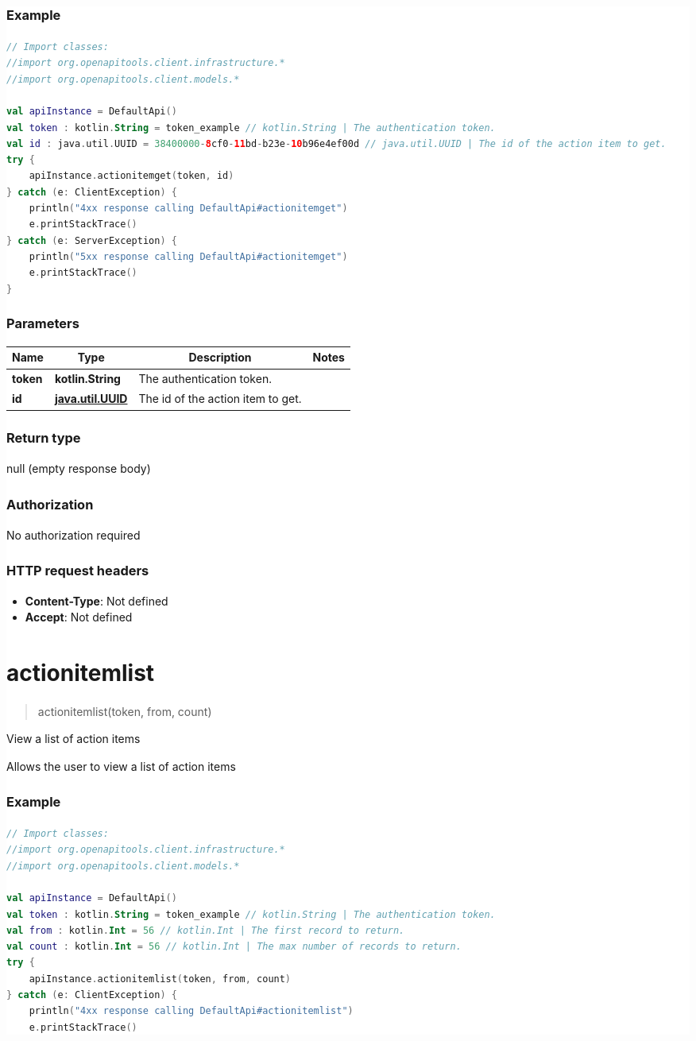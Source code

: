 ### Example
```kotlin
// Import classes:
//import org.openapitools.client.infrastructure.*
//import org.openapitools.client.models.*

val apiInstance = DefaultApi()
val token : kotlin.String = token_example // kotlin.String | The authentication token.
val id : java.util.UUID = 38400000-8cf0-11bd-b23e-10b96e4ef00d // java.util.UUID | The id of the action item to get.
try {
    apiInstance.actionitemget(token, id)
} catch (e: ClientException) {
    println("4xx response calling DefaultApi#actionitemget")
    e.printStackTrace()
} catch (e: ServerException) {
    println("5xx response calling DefaultApi#actionitemget")
    e.printStackTrace()
}
```

### Parameters

Name | Type | Description  | Notes
------------- | ------------- | ------------- | -------------
 **token** | **kotlin.String**| The authentication token. |
 **id** | [**java.util.UUID**](.md)| The id of the action item to get. |

### Return type

null (empty response body)

### Authorization

No authorization required

### HTTP request headers

 - **Content-Type**: Not defined
 - **Accept**: Not defined

<a name="actionitemlist"></a>
# **actionitemlist**
> actionitemlist(token, from, count)

View a list of action items

Allows the user to view a list of action items

### Example
```kotlin
// Import classes:
//import org.openapitools.client.infrastructure.*
//import org.openapitools.client.models.*

val apiInstance = DefaultApi()
val token : kotlin.String = token_example // kotlin.String | The authentication token.
val from : kotlin.Int = 56 // kotlin.Int | The first record to return.
val count : kotlin.Int = 56 // kotlin.Int | The max number of records to return.
try {
    apiInstance.actionitemlist(token, from, count)
} catch (e: ClientException) {
    println("4xx response calling DefaultApi#actionitemlist")
    e.printStackTrace()
```